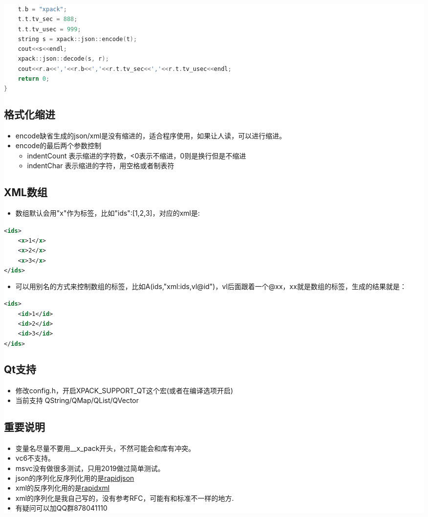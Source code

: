 ```c++
    t.b = "xpack";
    t.t.tv_sec = 888;
    t.t.tv_usec = 999;
    string s = xpack::json::encode(t);
    cout<<s<<endl;
    xpack::json::decode(s, r);
    cout<<r.a<<','<<r.b<<','<<r.t.tv_sec<<','<<r.t.tv_usec<<endl;
    return 0;
}
```

格式化缩进
----
- encode缺省生成的json/xml是没有缩进的，适合程序使用，如果让人读，可以进行缩进。
- encode的最后两个参数控制
	- indentCount 表示缩进的字符数，<0表示不缩进，0则是换行但是不缩进
	- indentChar 表示缩进的字符，用空格或者制表符

XML数组
----
- 数组默认会用"x"作为标签，比如"ids":[1,2,3]，对应的xml是:
``` xml
<ids>
    <x>1</x>
    <x>2</x>
    <x>3</x>
</ids>
```
- 可以用别名的方式来控制数组的标签，比如A(ids,"xml:ids,vl@id")，vl后面跟着一个@xx，xx就是数组的标签，生成的结果就是：
``` xml
<ids>
    <id>1</id>
    <id>2</id>
    <id>3</id>
</ids>
```

Qt支持
----
- 修改config.h，开启XPACK_SUPPORT_QT这个宏(或者在编译选项开启)
- 当前支持 QString/QMap/QList/QVector 


重要说明
----
- 变量名尽量不要用__x_pack开头，不然可能会和库有冲突。
- vc6不支持。
- msvc没有做很多测试，只用2019做过简单测试。
- json的序列化反序列化用的是[rapidjson](https://github.com/Tencent/rapidjson)
- xml的反序列化用的是[rapidxml](http://rapidxml.sourceforge.net)
- xml的序列化是我自己写的，没有参考RFC，可能有和标准不一样的地方.
- 有疑问可以加QQ群878041110
